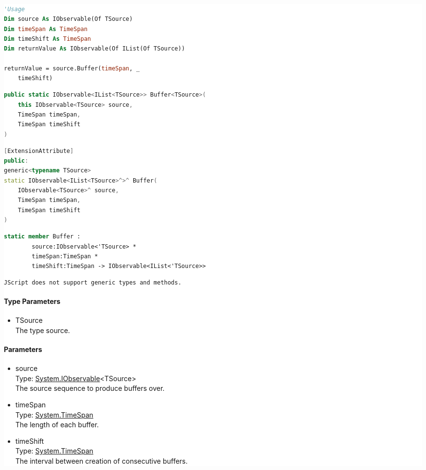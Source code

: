 ```vb
'Usage
Dim source As IObservable(Of TSource)
Dim timeSpan As TimeSpan
Dim timeShift As TimeSpan
Dim returnValue As IObservable(Of IList(Of TSource))

returnValue = source.Buffer(timeSpan, _
    timeShift)
```

```csharp
public static IObservable<IList<TSource>> Buffer<TSource>(
    this IObservable<TSource> source,
    TimeSpan timeSpan,
    TimeSpan timeShift
)
```

```c++
[ExtensionAttribute]
public:
generic<typename TSource>
static IObservable<IList<TSource>^>^ Buffer(
    IObservable<TSource>^ source, 
    TimeSpan timeSpan, 
    TimeSpan timeShift
)
```

```fsharp
static member Buffer : 
        source:IObservable<'TSource> * 
        timeSpan:TimeSpan * 
        timeShift:TimeSpan -> IObservable<IList<'TSource>> 
```

```jscript
JScript does not support generic types and methods.
```

#### Type Parameters

- TSource  
  The type source.

#### Parameters

- source  
  Type: [System.IObservable](https://msdn.microsoft.com/en-us/library/Dd990377)\<TSource\>  
  The source sequence to produce buffers over.

- timeSpan  
  Type: [System.TimeSpan](https://msdn.microsoft.com/en-us/library/269ew577)  
  The length of each buffer.

- timeShift  
  Type: [System.TimeSpan](https://msdn.microsoft.com/en-us/library/269ew577)  
  The interval between creation of consecutive buffers.
